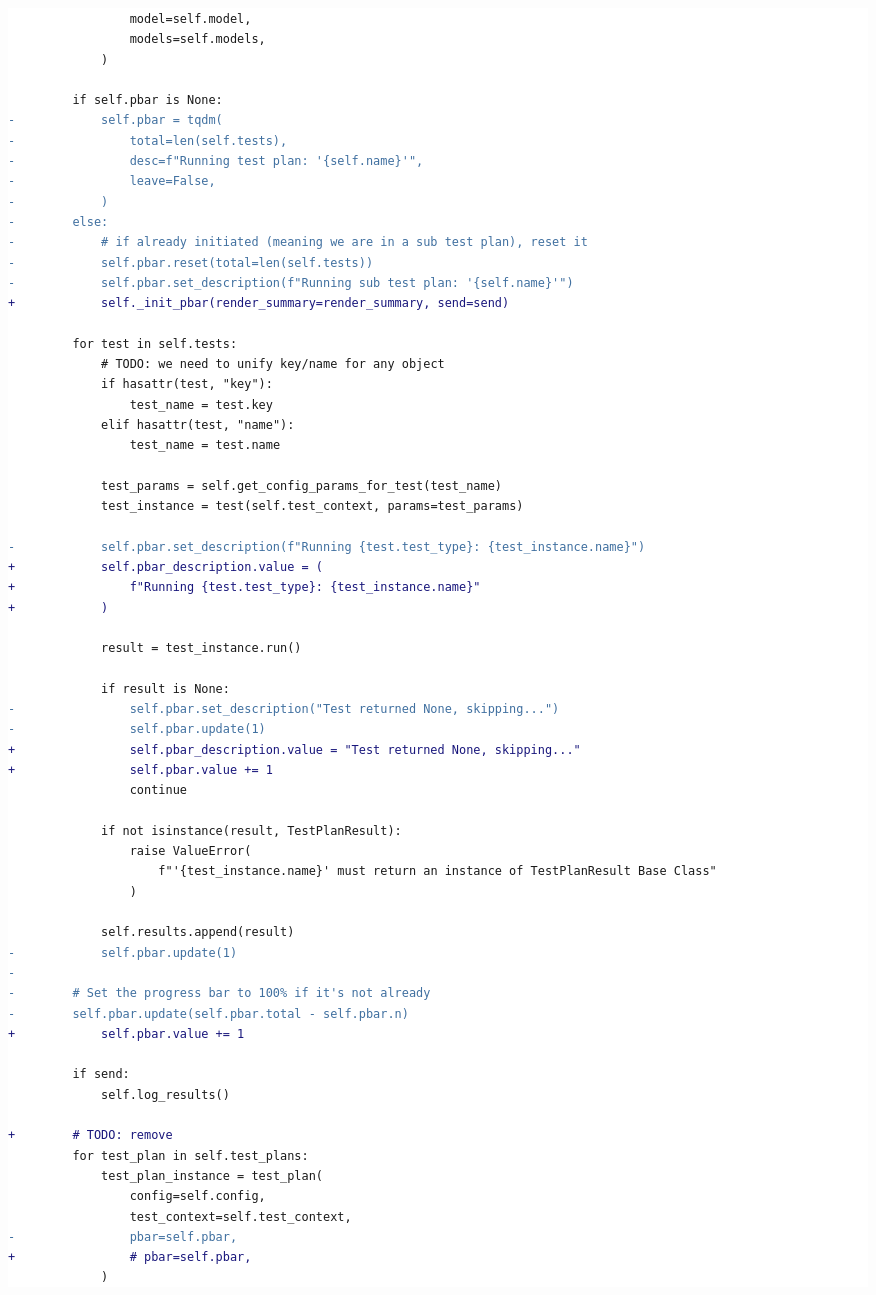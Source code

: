 ```diff
                 model=self.model,
                 models=self.models,
             )
 
         if self.pbar is None:
-            self.pbar = tqdm(
-                total=len(self.tests),
-                desc=f"Running test plan: '{self.name}'",
-                leave=False,
-            )
-        else:
-            # if already initiated (meaning we are in a sub test plan), reset it
-            self.pbar.reset(total=len(self.tests))
-            self.pbar.set_description(f"Running sub test plan: '{self.name}'")
+            self._init_pbar(render_summary=render_summary, send=send)
 
         for test in self.tests:
             # TODO: we need to unify key/name for any object
             if hasattr(test, "key"):
                 test_name = test.key
             elif hasattr(test, "name"):
                 test_name = test.name
 
             test_params = self.get_config_params_for_test(test_name)
             test_instance = test(self.test_context, params=test_params)
 
-            self.pbar.set_description(f"Running {test.test_type}: {test_instance.name}")
+            self.pbar_description.value = (
+                f"Running {test.test_type}: {test_instance.name}"
+            )
 
             result = test_instance.run()
 
             if result is None:
-                self.pbar.set_description("Test returned None, skipping...")
-                self.pbar.update(1)
+                self.pbar_description.value = "Test returned None, skipping..."
+                self.pbar.value += 1
                 continue
 
             if not isinstance(result, TestPlanResult):
                 raise ValueError(
                     f"'{test_instance.name}' must return an instance of TestPlanResult Base Class"
                 )
 
             self.results.append(result)
-            self.pbar.update(1)
-
-        # Set the progress bar to 100% if it's not already
-        self.pbar.update(self.pbar.total - self.pbar.n)
+            self.pbar.value += 1
 
         if send:
             self.log_results()
 
+        # TODO: remove
         for test_plan in self.test_plans:
             test_plan_instance = test_plan(
                 config=self.config,
                 test_context=self.test_context,
-                pbar=self.pbar,
+                # pbar=self.pbar,
             )
```